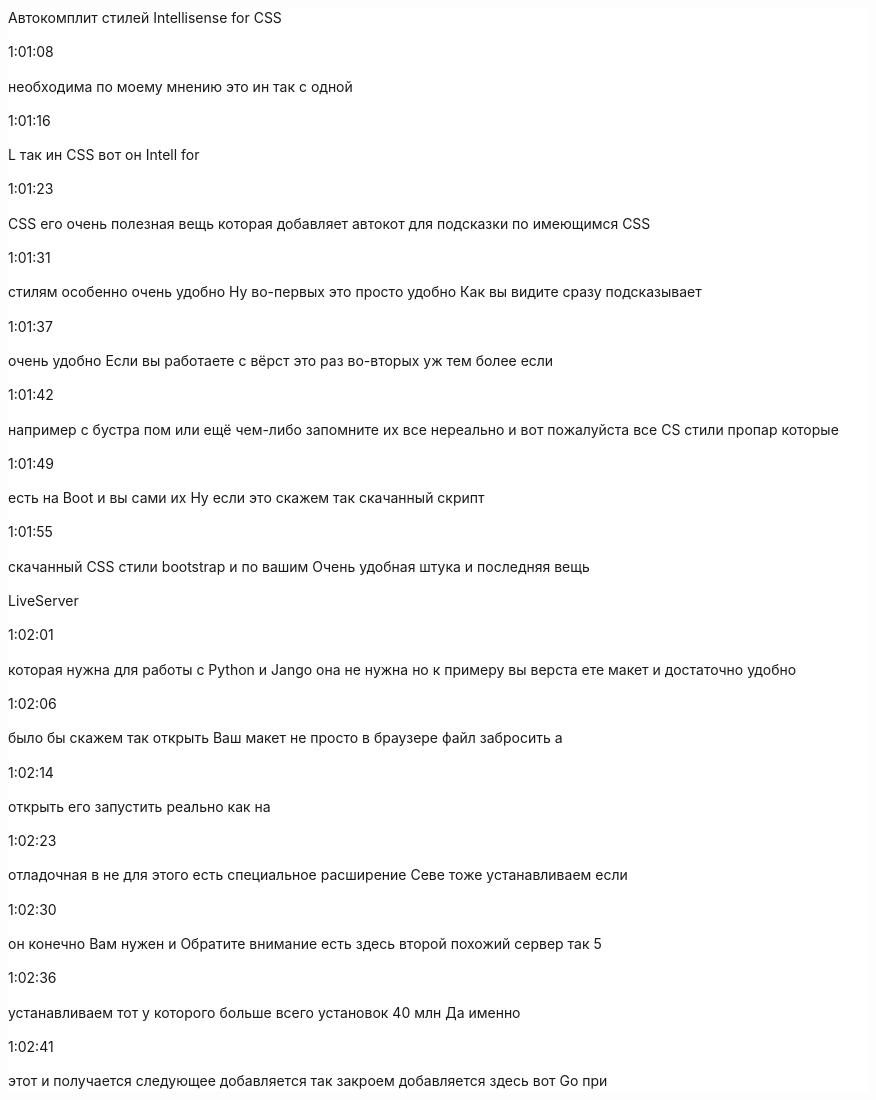 Автокомплит стилей Intellisense for CSS

1:01:08

необходима по моему мнению это ин так с одной

1:01:16

L так ин CSS вот он Intell for

1:01:23

CSS его очень полезная вещь которая добавляет автокот для подсказки по имеющимся CSS

1:01:31

стилям особенно очень удобно Ну во-первых это просто удобно Как вы видите сразу подсказывает

1:01:37

очень удобно Если вы работаете с вёрст это раз во-вторых уж тем более если

1:01:42

например с бустра пом или ещё чем-либо запомните их все нереально и вот пожалуйста все CS стили пропар которые

1:01:49

есть на Boot и вы сами их Ну если это скажем так скачанный скрипт

1:01:55

скачанный CSS стили bootstrap и по вашим Очень удобная штука и последняя вещь

LiveServer

1:02:01

которая нужна для работы с Python и Jango она не нужна но к примеру вы верста ете макет и достаточно удобно

1:02:06

было бы скажем так открыть Ваш макет не просто в браузере файл забросить а

1:02:14

открыть его запустить реально как на

1:02:23

отладочная в не для этого есть специальное расширение Севе тоже устанавливаем если

1:02:30

он конечно Вам нужен и Обратите внимание есть здесь второй похожий сервер так 5

1:02:36

устанавливаем тот у которого больше всего установок 40 млн Да именно

1:02:41

этот и получается следующее добавляется так закроем добавляется здесь вот Go при
